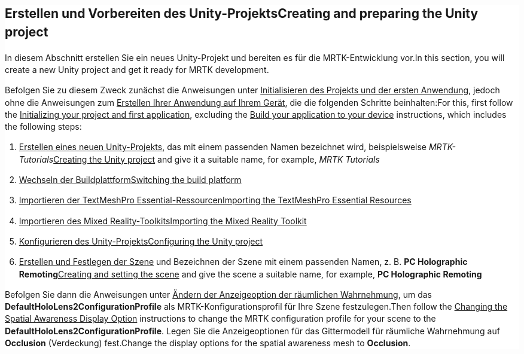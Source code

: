 ## <a name="creating-and-preparing-the-unity-project"></a><span data-ttu-id="7ee4b-126">Erstellen und Vorbereiten des Unity-Projekts</span><span class="sxs-lookup"><span data-stu-id="7ee4b-126">Creating and preparing the Unity project</span></span>

<span data-ttu-id="7ee4b-127">In diesem Abschnitt erstellen Sie ein neues Unity-Projekt und bereiten es für die MRTK-Entwicklung vor.</span><span class="sxs-lookup"><span data-stu-id="7ee4b-127">In this section, you will create a new Unity project and get it ready for MRTK development.</span></span>

<span data-ttu-id="7ee4b-128">Befolgen Sie zu diesem Zweck zunächst die Anweisungen unter [Initialisieren des Projekts und der ersten Anwendung](mr-learning-base-02.md), jedoch ohne die Anweisungen zum [Erstellen Ihrer Anwendung auf Ihrem Gerät](mr-learning-base-02.md#building-and-deploying-to-your-hololens-2), die die folgenden Schritte beinhalten:</span><span class="sxs-lookup"><span data-stu-id="7ee4b-128">For this, first follow the [Initializing your project and first application](mr-learning-base-02.md), excluding the [Build your application to your device](mr-learning-base-02.md#building-and-deploying-to-your-hololens-2) instructions, which includes the following steps:</span></span>

1. <span data-ttu-id="7ee4b-129">[Erstellen eines neuen Unity-Projekts](mr-learning-base-02.md#creating-the-unity-project), das mit einem passenden Namen bezeichnet wird, beispielsweise *MRTK-Tutorials*</span><span class="sxs-lookup"><span data-stu-id="7ee4b-129">[Creating the Unity project](mr-learning-base-02.md#creating-the-unity-project) and give it a suitable name, for example, *MRTK Tutorials*</span></span>

2. [<span data-ttu-id="7ee4b-130">Wechseln der Buildplattform</span><span class="sxs-lookup"><span data-stu-id="7ee4b-130">Switching the build platform</span></span>](mr-learning-base-02.md#switching-the-build-platform)

3. [<span data-ttu-id="7ee4b-131">Importieren der TextMeshPro Essential-Ressourcen</span><span class="sxs-lookup"><span data-stu-id="7ee4b-131">Importing the TextMeshPro Essential Resources</span></span>](mr-learning-base-02.md#importing-the-textmeshpro-essential-resources)

4. [<span data-ttu-id="7ee4b-132">Importieren des Mixed Reality-Toolkits</span><span class="sxs-lookup"><span data-stu-id="7ee4b-132">Importing the Mixed Reality Toolkit</span></span>](mr-learning-base-02.md#importing-the-mixed-reality-toolkit)

5. [<span data-ttu-id="7ee4b-133">Konfigurieren des Unity-Projekts</span><span class="sxs-lookup"><span data-stu-id="7ee4b-133">Configuring the Unity project</span></span>](mr-learning-base-02.md#selecting-mrtk-and-project-settings)

6. <span data-ttu-id="7ee4b-134">[Erstellen und Festlegen der Szene](mr-learning-base-02.md#creating-and-configuring-the-scene) und Bezeichnen der Szene mit einem passenden Namen, z. B. **PC Holographic Remoting**</span><span class="sxs-lookup"><span data-stu-id="7ee4b-134">[Creating and setting the scene](mr-learning-base-02.md#creating-and-configuring-the-scene) and give the scene a suitable name, for example, **PC Holographic Remoting**</span></span>

<span data-ttu-id="7ee4b-135">Befolgen Sie dann die Anweisungen unter [Ändern der Anzeigeoption der räumlichen Wahrnehmung](mr-learning-base-03.md#changing-the-spatial-awareness-display-option), um das **DefaultHoloLens2ConfigurationProfile** als MRTK-Konfigurationsprofil für Ihre Szene festzulegen.</span><span class="sxs-lookup"><span data-stu-id="7ee4b-135">Then follow the [Changing the Spatial Awareness Display Option](mr-learning-base-03.md#changing-the-spatial-awareness-display-option) instructions to change the MRTK configuration profile for your scene to the **DefaultHoloLens2ConfigurationProfile**.</span></span> <span data-ttu-id="7ee4b-136">Legen Sie die Anzeigeoptionen für das Gittermodell für räumliche Wahrnehmung auf **Occlusion** (Verdeckung) fest.</span><span class="sxs-lookup"><span data-stu-id="7ee4b-136">Change the display options for the spatial awareness mesh to **Occlusion**.</span></span>
